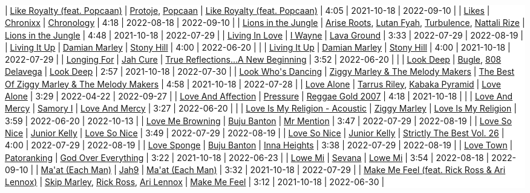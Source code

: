| [Like Royalty \(feat\. Popcaan\)](https://open.spotify.com/track/4ezz5XTWn8PPTuDagSM8pH) | [Protoje](https://open.spotify.com/artist/7BGR8y1VZAWK2oR4zD9COr), [Popcaan](https://open.spotify.com/artist/62DmErcU7dqZbJaDqwsqzR) | [Like Royalty \(feat\. Popcaan\)](https://open.spotify.com/album/1vRu5xDjU8UI01GFdvWrnP) | 4:05 | 2021-10-18 | 2022-09-10 |
| [Likes](https://open.spotify.com/track/0L7ByJIFyro93nWs7wwioM) | [Chronixx](https://open.spotify.com/artist/2oZcMYiKpjaA2Et5mU3RPP) | [Chronology](https://open.spotify.com/album/1w71axmi9UJfsKCdEqGdNm) | 4:18 | 2022-08-18 | 2022-09-10 |
| [Lions in the Jungle](https://open.spotify.com/track/6pZIvGYmPmC17jNDlUQv0e) | [Arise Roots](https://open.spotify.com/artist/2yPVS2x96IoUdO7t68VUjH), [Lutan Fyah](https://open.spotify.com/artist/1QfjByidqUrsRhcT3fpWTU), [Turbulence](https://open.spotify.com/artist/071vBgcrWSy5w3RmhMZpOb), [Nattali Rize](https://open.spotify.com/artist/0FomusKA1QZNUY5EdQdBbv) | [Lions in the Jungle](https://open.spotify.com/album/2Ue5R91hSdkWf1uaXpoMRI) | 4:48 | 2021-10-18 | 2022-07-29 |
| [Living In Love](https://open.spotify.com/track/0y4gGU7CDar41GlemxXFqg) | [I Wayne](https://open.spotify.com/artist/3HQIkVkhoARQMb0XlvyUKL) | [Lava Ground](https://open.spotify.com/album/7uReTXgsiJdTHdn42KO2Qp) | 3:33 | 2022-07-29 | 2022-08-19 |
| [Living It Up](https://open.spotify.com/track/0Xd3LUIjRESt5rSAGzvAvA) | [Damian Marley](https://open.spotify.com/artist/3QJzdZJYIAcoET1GcfpNGi) | [Stony Hill](https://open.spotify.com/album/2P6QCxokMaNDkQcpVRi2f4) | 4:00 | 2022-06-20 |  |
| [Living It Up](https://open.spotify.com/track/2pS9wwKRtA3Kb07WzbeiWw) | [Damian Marley](https://open.spotify.com/artist/3QJzdZJYIAcoET1GcfpNGi) | [Stony Hill](https://open.spotify.com/album/5EhTpIYooWYzhPQDGJUHuj) | 4:00 | 2021-10-18 | 2022-07-29 |
| [Longing For](https://open.spotify.com/track/4XvuRDrWteHQGLBOXbAkFZ) | [Jah Cure](https://open.spotify.com/artist/1bSn5aMcE83TXLlLDU9rTy) | [True Reflections...A New Beginning](https://open.spotify.com/album/40BYBDHTNouG1hMQh1iDZn) | 3:52 | 2022-06-20 |  |
| [Look Deep](https://open.spotify.com/track/2kfNmluPa17SRaKtjFpQ2x) | [Bugle](https://open.spotify.com/artist/4J51t1ZO7ed5qgsXmz9VXM), [808 Delavega](https://open.spotify.com/artist/3dPuXCO7uQLHphYgFzUXCJ) | [Look Deep](https://open.spotify.com/album/4k5gEubeYKoHDOyVjxn8ex) | 2:57 | 2021-10-18 | 2022-07-30 |
| [Look Who's Dancing](https://open.spotify.com/track/01qt1C3CQlfjCgGPMWmPfW) | [Ziggy Marley & The Melody Makers](https://open.spotify.com/artist/3Z2jmNAP2UaGa8lPpi54wD) | [The Best Of Ziggy Marley & The Melody Makers](https://open.spotify.com/album/5qPo9GTYNkMFfe40oUL7VZ) | 4:58 | 2021-10-18 | 2022-07-28 |
| [Love Alone](https://open.spotify.com/track/4ieXbToMBt4Cy0MU6Lf3av) | [Tarrus Riley](https://open.spotify.com/artist/4frHO7KPcfMjhnVdIMJ98c), [Kabaka Pyramid](https://open.spotify.com/artist/10p1CDVyRIkR2ybAu7SbVH) | [Love Alone](https://open.spotify.com/album/0MlJXgZuqRWqCXyY2qRDqM) | 3:29 | 2022-04-22 | 2022-09-27 |
| [Love And Affection](https://open.spotify.com/track/4o6ZuLYr04LqFQNiSGVK4u) | [Pressure](https://open.spotify.com/artist/009IKtLg2rg2QMbvNtWaoh) | [Reggae Gold 2007](https://open.spotify.com/album/4SPmILNzFDI8pwcj6VSr9X) | 4:18 | 2021-10-18 |  |
| [Love And Mercy](https://open.spotify.com/track/1xulzoD8FGNwfqe4ot9fDT) | [Samory I](https://open.spotify.com/artist/2Tecz83XE3bNwAxGiGDFJR) | [Love And Mercy](https://open.spotify.com/album/3pEDTam6hFt9A1i7gA9T62) | 3:27 | 2022-06-20 |  |
| [Love Is My Religion \- Acoustic](https://open.spotify.com/track/2byTXyYqi3jeWdWqB6fiSq) | [Ziggy Marley](https://open.spotify.com/artist/0o0rlxlC3ApLWsxFkUjMXc) | [Love Is My Religion](https://open.spotify.com/album/3DbhHwKGkBX7OEUzmYlgbu) | 3:59 | 2022-06-20 | 2022-10-13 |
| [Love Me Browning](https://open.spotify.com/track/0bhwkOfM7yVI0fZmlS0d2t) | [Buju Banton](https://open.spotify.com/artist/4wLAjfeqAsV66AocWNcowA) | [Mr Mention](https://open.spotify.com/album/30OprvPAmiCw2Nlt5FQMT7) | 3:47 | 2022-07-29 | 2022-08-19 |
| [Love So Nice](https://open.spotify.com/track/3J4Chu7wi4onjN2OO8aaow) | [Junior Kelly](https://open.spotify.com/artist/20aXKBdnVocEWJQjDyddN9) | [Love So Nice](https://open.spotify.com/album/5QG9CrByyxYglSnIhYjzP8) | 3:49 | 2022-07-29 | 2022-08-19 |
| [Love So Nice](https://open.spotify.com/track/0ks5sXa1iEMvtVbYOsfiNq) | [Junior Kelly](https://open.spotify.com/artist/20aXKBdnVocEWJQjDyddN9) | [Strictly The Best Vol\. 26](https://open.spotify.com/album/0N5eKt7WmMzjeyOsLt9QJC) | 4:00 | 2022-07-29 | 2022-08-19 |
| [Love Sponge](https://open.spotify.com/track/73QYhs58wfVPnEy2YnpTHR) | [Buju Banton](https://open.spotify.com/artist/4wLAjfeqAsV66AocWNcowA) | [Inna Heights](https://open.spotify.com/album/37Pe85NIhAwMFKmG8MjRlE) | 3:38 | 2022-07-29 | 2022-08-19 |
| [Love Town](https://open.spotify.com/track/0OUWMVacRugPsCYoccZewJ) | [Patoranking](https://open.spotify.com/artist/2hKQc001G7ggs3ZyxMdkGq) | [God Over Everything](https://open.spotify.com/album/1BDk1Fo6GHwaHRFlMiZPvR) | 3:22 | 2021-10-18 | 2022-06-23 |
| [Lowe Mi](https://open.spotify.com/track/23sdZgBlHvaHJcfOLu2PgZ) | [Sevana](https://open.spotify.com/artist/2TZL5FEo1CGwmgdMSFwsdS) | [Lowe Mi](https://open.spotify.com/album/38mLi741PiYBJWdikH6Ja3) | 3:54 | 2022-08-18 | 2022-09-10 |
| [Ma'at \(Each Man\)](https://open.spotify.com/track/1QqhHG1fdZUG5slcMT4CNm) | [Jah9](https://open.spotify.com/artist/6jNPkvFjV9LEguf2CrcFoH) | [Ma'at \(Each Man\)](https://open.spotify.com/album/1kHqeoj8k9pcvSNLuYBYwK) | 3:32 | 2021-10-18 | 2022-07-29 |
| [Make Me Feel \(feat\. Rick Ross & Ari Lennox\)](https://open.spotify.com/track/683pmH1N542FzPKKvs0Aqs) | [Skip Marley](https://open.spotify.com/artist/4ryoUS0W8qXokfMxrlJt6O), [Rick Ross](https://open.spotify.com/artist/1sBkRIssrMs1AbVkOJbc7a), [Ari Lennox](https://open.spotify.com/artist/1vaQ6v3pOFxAIrFoPrAcom) | [Make Me Feel](https://open.spotify.com/album/5debgHMJNijFtEvXbR6LS0) | 3:12 | 2021-10-18 | 2022-06-30 |
